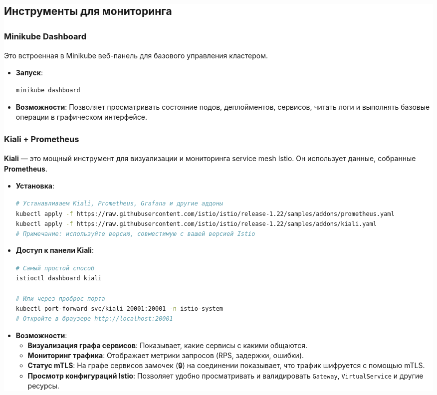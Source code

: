 ## Инструменты для мониторинга

### Minikube Dashboard
Это встроенная в Minikube веб-панель для базового управления кластером.
- **Запуск**:
  ```bash
  minikube dashboard
  ```
- **Возможности**: Позволяет просматривать состояние подов, деплойментов, сервисов, читать логи и выполнять базовые операции в графическом интерфейсе.

### Kiali + Prometheus
**Kiali** — это мощный инструмент для визуализации и мониторинга service mesh Istio. Он использует данные, собранные **Prometheus**.
- **Установка**:
  ```bash
  # Устанавливаем Kiali, Prometheus, Grafana и другие аддоны
  kubectl apply -f https://raw.githubusercontent.com/istio/istio/release-1.22/samples/addons/prometheus.yaml
  kubectl apply -f https://raw.githubusercontent.com/istio/istio/release-1.22/samples/addons/kiali.yaml
  # Примечание: используйте версию, совместимую с вашей версией Istio
  ```
- **Доступ к панели Kiali**:
  ```bash
  # Самый простой способ
  istioctl dashboard kiali

  # Или через проброс порта
  kubectl port-forward svc/kiali 20001:20001 -n istio-system
  # Откройте в браузере http://localhost:20001
  ```
- **Возможности**:
  - **Визуализация графа сервисов**: Показывает, какие сервисы с какими общаются.
  - **Мониторинг трафика**: Отображает метрики запросов (RPS, задержки, ошибки).
  - **Статус mTLS**: На графе сервисов замочек (🔒) на соединении показывает, что трафик шифруется с помощью mTLS.
  - **Просмотр конфигураций Istio**: Позволяет удобно просматривать и валидировать `Gateway`, `VirtualService` и другие ресурсы.


